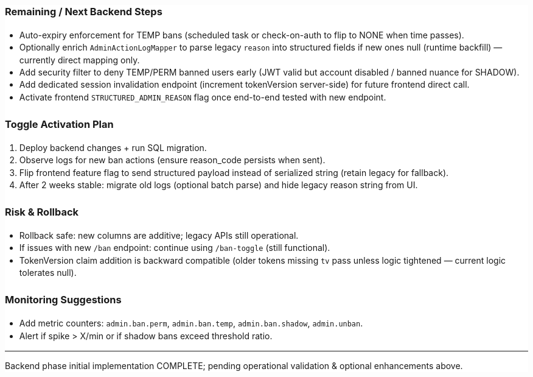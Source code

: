 ### Remaining / Next Backend Steps
- Auto-expiry enforcement for TEMP bans (scheduled task or check-on-auth to flip to NONE when time passes).
- Optionally enrich `AdminActionLogMapper` to parse legacy `reason` into structured fields if new ones null (runtime backfill) — currently direct mapping only.
- Add security filter to deny TEMP/PERM banned users early (JWT valid but account disabled / banned nuance for SHADOW).
- Add dedicated session invalidation endpoint (increment tokenVersion server-side) for future frontend direct call.
- Activate frontend `STRUCTURED_ADMIN_REASON` flag once end-to-end tested with new endpoint.

### Toggle Activation Plan
1. Deploy backend changes + run SQL migration.
2. Observe logs for new ban actions (ensure reason_code persists when sent).
3. Flip frontend feature flag to send structured payload instead of serialized string (retain legacy for fallback).
4. After 2 weeks stable: migrate old logs (optional batch parse) and hide legacy reason string from UI.

### Risk & Rollback
- Rollback safe: new columns are additive; legacy APIs still operational.
- If issues with new `/ban` endpoint: continue using `/ban-toggle` (still functional).
- TokenVersion claim addition is backward compatible (older tokens missing `tv` pass unless logic tightened — current logic tolerates null).

### Monitoring Suggestions
- Add metric counters: `admin.ban.perm`, `admin.ban.temp`, `admin.ban.shadow`, `admin.unban`.
- Alert if spike > X/min or if shadow bans exceed threshold ratio.

---
Backend phase initial implementation COMPLETE; pending operational validation & optional enhancements above.
